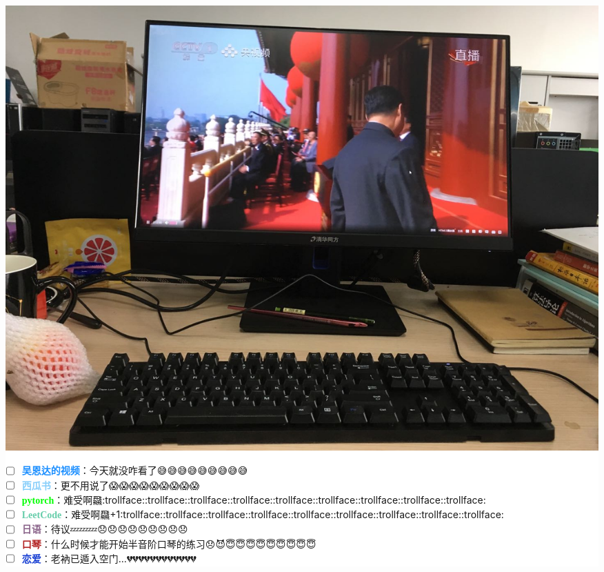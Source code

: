 <img src = "https://github.com/ExcaliburEX/Daily-Plan-In-Graduate-Life/blob/master/image/微信图片_20191003101203.jpg" />

- [ ] <font face="Noto Serif SC" color=#1E90FF>**吴恩达的视频**</font>：今天就没咋看了:sweat_smile::sweat_smile::sweat_smile::sweat_smile::sweat_smile::sweat_smile::sweat_smile::sweat_smile::sweat_smile:
- [ ] <font face="Noto Serif SC" color=#87CEFA>**西瓜书**</font>：更不用说了:scream::scream::scream::scream::scream::scream::scream::scream::scream:
- [ ] <font face="Noto Serif SC" color=#00FF00>**pytorch**</font>：难受啊飝:trollface::trollface::trollface::trollface::trollface::trollface::trollface::trollface::trollface:
- [ ] <font face="Noto Serif SC" color=#66CDAA>**LeetCode**</font>：难受啊飝+1:trollface::trollface::trollface::trollface::trollface::trollface::trollface::trollface::trollface:
- [ ] <font face="Noto Serif SC" color=#8B658B>**日语**</font>：待议:zzz::zzz::zzz::disappointed::disappointed::disappointed::disappointed::disappointed::disappointed::disappointed::disappointed::disappointed:
- [ ] <font face="Noto Serif SC" color=#B22222>**口琴**</font>：什么时候才能开始半音阶口琴的练习:disappointed::smiling_imp::innocent::innocent::innocent::innocent::innocent::innocent::innocent::innocent::innocent:
- [ ] <font face="Noto Serif SC" color=#199400D3>**恋爱**</font>：老衲已遁入空门...:broken_heart::broken_heart::broken_heart::broken_heart::broken_heart::broken_heart::broken_heart::broken_heart::broken_heart::broken_heart::broken_heart::broken_heart:
